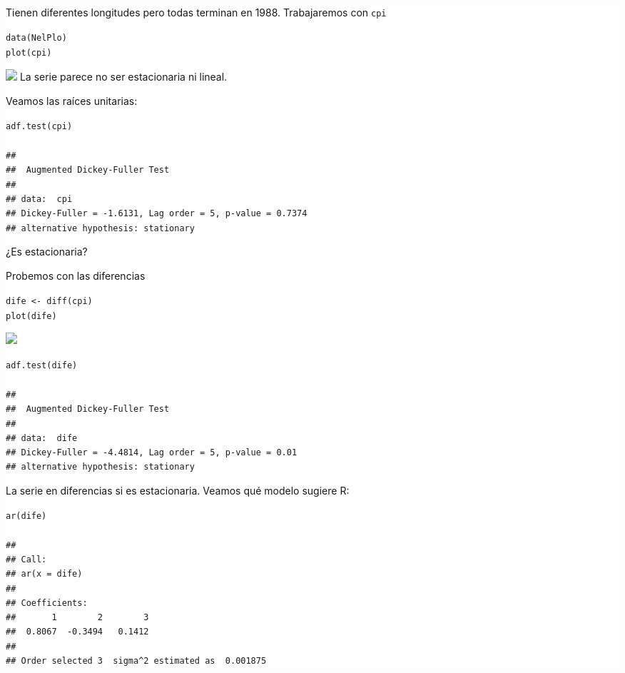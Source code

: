 Tienen diferentes longitudes pero todas terminan en 1988. Trabajaremos
con `cpi`

    data(NelPlo)
    plot(cpi)

![](%5BP3_-1%5D_SeriesTiempo_files/figure-markdown_strict/unnamed-chunk-65-1.png)
La serie parece no ser estacionaria ni lineal.

Veamos las raíces unitarias:

    adf.test(cpi)

    ## 
    ##  Augmented Dickey-Fuller Test
    ## 
    ## data:  cpi
    ## Dickey-Fuller = -1.6131, Lag order = 5, p-value = 0.7374
    ## alternative hypothesis: stationary

¿Es estacionaria?

Probemos con las diferencias

    dife <- diff(cpi)
    plot(dife)

![](%5BP3_-1%5D_SeriesTiempo_files/figure-markdown_strict/unnamed-chunk-67-1.png)

    adf.test(dife)

    ## 
    ##  Augmented Dickey-Fuller Test
    ## 
    ## data:  dife
    ## Dickey-Fuller = -4.4814, Lag order = 5, p-value = 0.01
    ## alternative hypothesis: stationary

La serie en diferencias si es estacionaria. Veamos qué modelo sugiere R:

    ar(dife)

    ## 
    ## Call:
    ## ar(x = dife)
    ## 
    ## Coefficients:
    ##       1        2        3  
    ##  0.8067  -0.3494   0.1412  
    ## 
    ## Order selected 3  sigma^2 estimated as  0.001875
